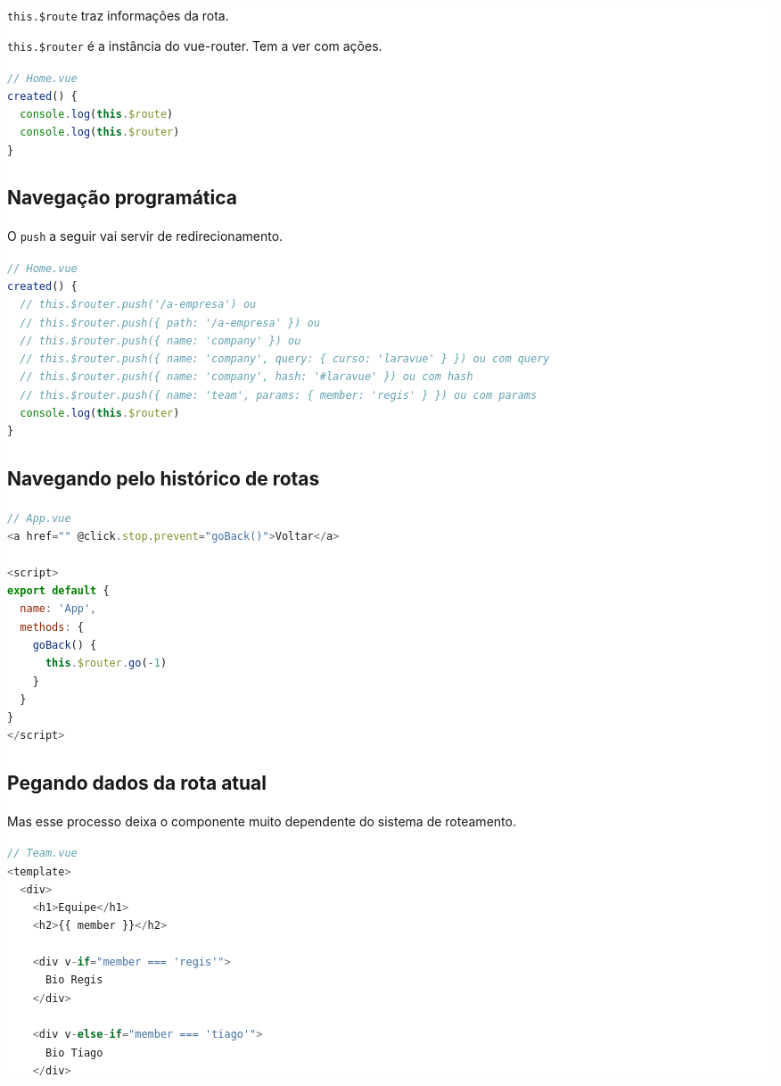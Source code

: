 `this.$route` traz informações da rota.

`this.$router` é a instância do vue-router. Tem a ver com ações.

```js
// Home.vue
created() {
  console.log(this.$route)
  console.log(this.$router)
}
```

## Navegação programática

O `push` a seguir vai servir de redirecionamento.

```js
// Home.vue
created() {
  // this.$router.push('/a-empresa') ou
  // this.$router.push({ path: '/a-empresa' }) ou
  // this.$router.push({ name: 'company' }) ou
  // this.$router.push({ name: 'company', query: { curso: 'laravue' } }) ou com query
  // this.$router.push({ name: 'company', hash: '#laravue' }) ou com hash
  // this.$router.push({ name: 'team', params: { member: 'regis' } }) ou com params
  console.log(this.$router)
}
```

## Navegando pelo histórico de rotas

```js
// App.vue
<a href="" @click.stop.prevent="goBack()">Voltar</a>

<script>
export default {
  name: 'App',
  methods: {
    goBack() {
      this.$router.go(-1)
    }
  }
}
</script>
```

## Pegando dados da rota atual

Mas esse processo deixa o componente muito dependente do sistema de roteamento.

```js
// Team.vue
<template>
  <div>
    <h1>Equipe</h1>
    <h2>{{ member }}</h2>

    <div v-if="member === 'regis'">
      Bio Regis
    </div>

    <div v-else-if="member === 'tiago'">
      Bio Tiago
    </div>

```